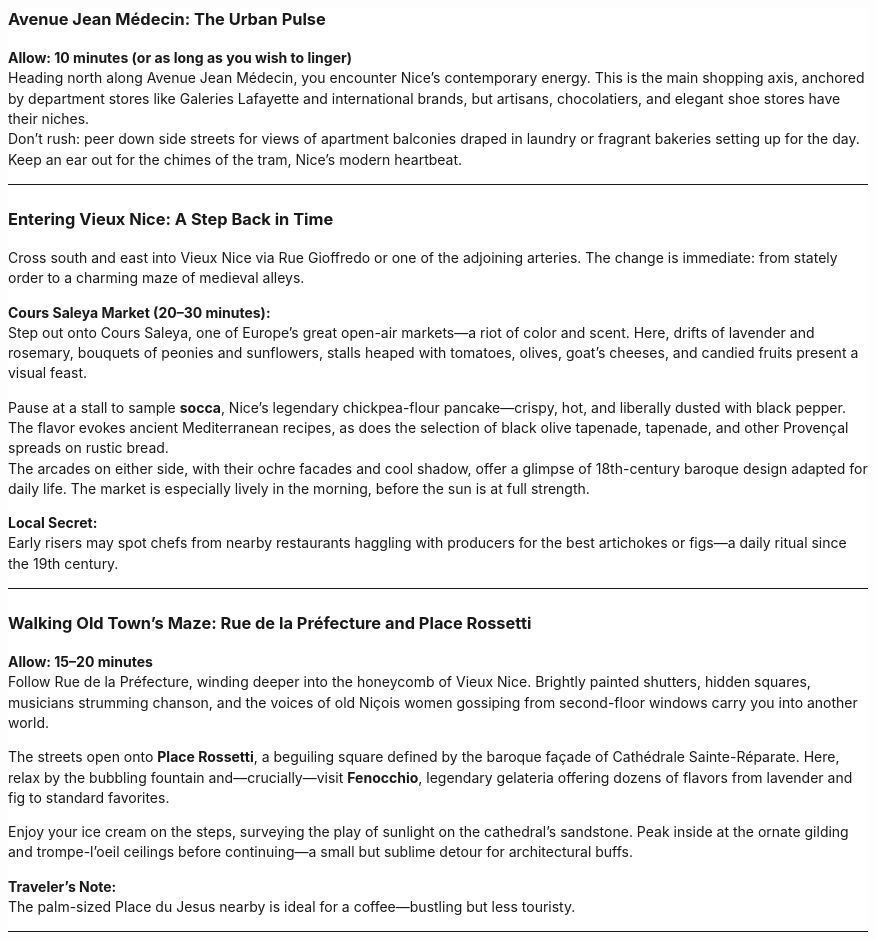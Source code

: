 
### **Avenue Jean Médecin: The Urban Pulse**

**Allow: 10 minutes (or as long as you wish to linger)**  
Heading north along Avenue Jean Médecin, you encounter Nice’s contemporary energy. This is the main shopping axis, anchored by department stores like Galeries Lafayette and international brands, but artisans, chocolatiers, and elegant shoe stores have their niches.  
Don’t rush: peer down side streets for views of apartment balconies draped in laundry or fragrant bakeries setting up for the day.  
Keep an ear out for the chimes of the tram, Nice’s modern heartbeat.

---

### **Entering Vieux Nice: A Step Back in Time**

Cross south and east into Vieux Nice via Rue Gioffredo or one of the adjoining arteries. The change is immediate: from stately order to a charming maze of medieval alleys.

**Cours Saleya Market (20–30 minutes):**  
Step out onto Cours Saleya, one of Europe’s great open-air markets—a riot of color and scent. Here, drifts of lavender and rosemary, bouquets of peonies and sunflowers, stalls heaped with tomatoes, olives, goat’s cheeses, and candied fruits present a visual feast.

Pause at a stall to sample **socca**, Nice’s legendary chickpea-flour pancake—crispy, hot, and liberally dusted with black pepper. The flavor evokes ancient Mediterranean recipes, as does the selection of black olive tapenade, tapenade, and other Provençal spreads on rustic bread.  
The arcades on either side, with their ochre facades and cool shadow, offer a glimpse of 18th-century baroque design adapted for daily life. The market is especially lively in the morning, before the sun is at full strength.

**Local Secret:**  
Early risers may spot chefs from nearby restaurants haggling with producers for the best artichokes or figs—a daily ritual since the 19th century.

---

### **Walking Old Town’s Maze: Rue de la Préfecture and Place Rossetti**

**Allow: 15–20 minutes**  
Follow Rue de la Préfecture, winding deeper into the honeycomb of Vieux Nice. Brightly painted shutters, hidden squares, musicians strumming chanson, and the voices of old Niçois women gossiping from second-floor windows carry you into another world.

The streets open onto **Place Rossetti**, a beguiling square defined by the baroque façade of Cathédrale Sainte-Réparate. Here, relax by the bubbling fountain and—crucially—visit **Fenocchio**, legendary gelateria offering dozens of flavors from lavender and fig to standard favorites.

Enjoy your ice cream on the steps, surveying the play of sunlight on the cathedral’s sandstone. Peak inside at the ornate gilding and trompe-l’oeil ceilings before continuing—a small but sublime detour for architectural buffs.

**Traveler’s Note:**  
The palm-sized Place du Jesus nearby is ideal for a coffee—bustling but less touristy.

---